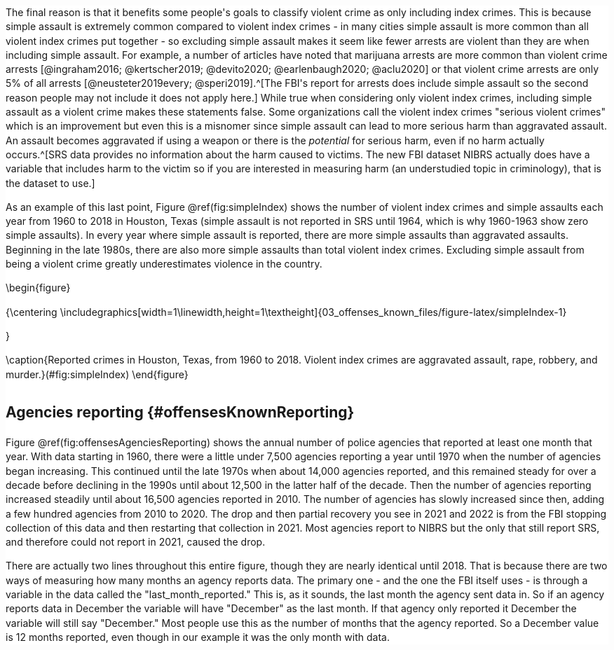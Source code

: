 The final reason is that it benefits some people's goals to classify violent crime as only including index crimes. This is because simple assault is extremely common compared to violent index crimes - in many cities simple assault is more common than all violent index crimes put together - so excluding simple assault makes it seem like fewer arrests are violent than they are when including simple assault. For example, a number of articles have noted that marijuana arrests are more common than violent crime arrests [@ingraham2016; @kertscher2019; @devito2020; @earlenbaugh2020; @aclu2020] or that violent crime arrests are only 5\% of all arrests [@neusteter2019every; @speri2019].^[The FBI's report for arrests does include simple assault so the second reason people may not include it does not apply here.] While true when considering only violent index crimes, including simple assault as a violent crime makes these statements false. Some organizations call the violent index crimes "serious violent crimes" which is an improvement but even this is a misnomer since simple assault can lead to more serious harm than aggravated assault. An assault becomes aggravated if using a weapon or there is the *potential* for serious harm, even if no harm actually occurs.^[SRS data provides no information about the harm caused to victims. The new FBI dataset NIBRS actually does have a variable that includes harm to the victim so if you are interested in measuring harm (an understudied topic in criminology), that is the dataset to use.] 

As an example of this last point, Figure \@ref(fig:simpleIndex) shows the number of violent index crimes and simple assaults each year from 1960 to 2018 in Houston, Texas (simple assault is not reported in SRS until 1964, which is why 1960-1963 show zero simple assaults). In every year where simple assault is reported, there are more simple assaults than aggravated assaults. Beginning in the late 1980s, there are also more simple assaults than total violent index crimes. Excluding simple assault from being a violent crime greatly underestimates violence in the country. 

\begin{figure}

{\centering \includegraphics[width=1\linewidth,height=1\textheight]{03_offenses_known_files/figure-latex/simpleIndex-1} 

}

\caption{Reported crimes in Houston, Texas, from 1960 to 2018. Violent index crimes are aggravated assault, rape, robbery, and murder.}(\#fig:simpleIndex)
\end{figure}



## Agencies reporting  {#offensesKnownReporting}

Figure \@ref(fig:offensesAgenciesReporting) shows the annual number of police agencies that reported at least one month that year. With data starting in 1960, there were a little under 7,500 agencies reporting a year until 1970 when the number of agencies began increasing. This continued until the late 1970s when about 14,000 agencies reported, and this remained steady for over a decade before declining in the 1990s until about 12,500 in the latter half of the decade. Then the number of agencies reporting increased steadily until about 16,500 agencies reported in 2010. The number of agencies has slowly increased since then, adding a few hundred agencies from 2010 to 2020. The drop and then partial recovery you see in 2021 and 2022 is from the FBI stopping collection of this data and then restarting that collection in 2021. Most agencies report to NIBRS but the only that still report SRS, and therefore could not report in 2021, caused the drop.

There are actually two lines throughout this entire figure, though they are nearly identical until 2018. That is because there are two ways of measuring how many months an agency reports data. The primary one - and the one the FBI itself uses - is through a variable in the data called the "last_month_reported." This is, as it sounds, the last month the agency sent data in. So if an agency reports data in December the variable will have "December" as the last month. If that agency only reported it December the variable will still say "December." Most people use this as the number of months that the agency reported. So a December value is 12 months reported, even though in our example it was the only month with data. 
